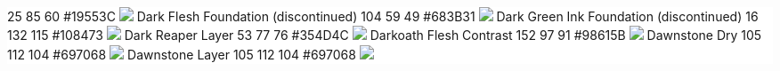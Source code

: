 <td>25</td>
<td>85</td>
<td>60</td>
<td>#19553C</td>
<td style="background-color: #19553C" ><img src="https://via.placeholder.com/40/19553C/000000?text=+" /></td>
</tr>
<tr>
<td>Dark Flesh</td>
<td>Foundation (discontinued)</td>
<td>104</td>
<td>59</td>
<td>49</td>
<td>#683B31</td>
<td style="background-color: #683B31" ><img src="https://via.placeholder.com/40/683B31/000000?text=+" /></td>
</tr>
<tr>
<td>Dark Green Ink</td>
<td>Foundation (discontinued)</td>
<td>16</td>
<td>132</td>
<td>115</td>
<td>#108473</td>
<td style="background-color: #108473" ><img src="https://via.placeholder.com/40/108473/000000?text=+" /></td>
</tr>
<tr>
<td>Dark Reaper</td>
<td>Layer</td>
<td>53</td>
<td>77</td>
<td>76</td>
<td>#354D4C</td>
<td style="background-color: #354D4C" ><img src="https://via.placeholder.com/40/354D4C/000000?text=+" /></td>
</tr>
<tr>
<td>Darkoath Flesh</td>
<td>Contrast</td>
<td>152</td>
<td>97</td>
<td>91</td>
<td>#98615B</td>
<td style="background-color: #98615B" ><img src="https://via.placeholder.com/40/98615B/000000?text=+" /></td>
</tr>
<tr>
<td>Dawnstone</td>
<td>Dry</td>
<td>105</td>
<td>112</td>
<td>104</td>
<td>#697068</td>
<td style="background-color: #697068" ><img src="https://via.placeholder.com/40/697068/000000?text=+" /></td>
</tr>
<tr>
<td>Dawnstone</td>
<td>Layer</td>
<td>105</td>
<td>112</td>
<td>104</td>
<td>#697068</td>
<td style="background-color: #697068" ><img src="https://via.placeholder.com/40/697068/000000?text=+" /></td>